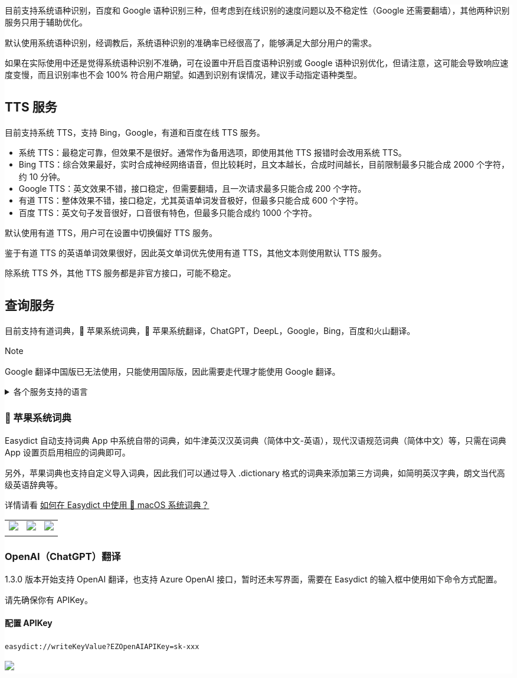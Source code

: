 目前支持系统语种识别，百度和 Google 语种识别三种，但考虑到在线识别的速度问题以及不稳定性（Google 还需要翻墙），其他两种识别服务只用于辅助优化。

默认使用系统语种识别，经调教后，系统语种识别的准确率已经很高了，能够满足大部分用户的需求。

如果在实际使用中还是觉得系统语种识别不准确，可在设置中开启百度语种识别或 Google 语种识别优化，但请注意，这可能会导致响应速度变慢，而且识别率也不会 100% 符合用户期望。如遇到识别有误情况，建议手动指定语种类型。

## TTS 服务

目前支持系统 TTS，支持 Bing，Google，有道和百度在线 TTS 服务。

- 系统 TTS：最稳定可靠，但效果不是很好。通常作为备用选项，即使用其他 TTS 报错时会改用系统 TTS。
- Bing TTS：综合效果最好，实时合成神经网络语音，但比较耗时，且文本越长，合成时间越长，目前限制最多只能合成 2000 个字符，约 10 分钟。
- Google TTS：英文效果不错，接口稳定，但需要翻墙，且一次请求最多只能合成 200 个字符。
- 有道 TTS：整体效果不错，接口稳定，尤其英语单词发音极好，但最多只能合成 600 个字符。
- 百度 TTS：英文句子发音很好，口音很有特色，但最多只能合成约 1000 个字符。

默认使用有道 TTS，用户可在设置中切换偏好 TTS 服务。

鉴于有道 TTS 的英语单词效果很好，因此英文单词优先使用有道 TTS，其他文本则使用默认 TTS 服务。

除系统 TTS 外，其他 TTS 服务都是非官方接口，可能不稳定。

## 查询服务

目前支持有道词典，🍎 苹果系统词典，🍎 苹果系统翻译，ChatGPT，DeepL，Google，Bing，百度和火山翻译。

> [!NOTE]
> Google 翻译中国版已无法使用，只能使用国际版，因此需要走代理才能使用 Google 翻译。

<details><summary> 各个服务支持的语言 </summary></details>

### 🍎 苹果系统词典

Easydict 自动支持词典 App 中系统自带的词典，如牛津英汉汉英词典（简体中文-英语），现代汉语规范词典（简体中文）等，只需在词典 App 设置页启用相应的词典即可。

另外，苹果词典也支持自定义导入词典，因此我们可以通过导入 .dictionary 格式的词典来添加第三方词典，如简明英汉字典，朗文当代高级英语辞典等。

详情请看 [如何在 Easydict 中使用 🍎 macOS 系统词典？](./docs/How-to-use-macOS-system-dictionary-in-Easydict-zh.md)

<table>
 		<td> <img src="https://raw.githubusercontent.com/tisfeng/ImageBed/main/uPic/HModYw-1696150530.png">
    <td> <img src="https://raw.githubusercontent.com/tisfeng/ImageBed/main/uPic/image-20230928231225548-1695913945.png">
    <td> <img src="https://raw.githubusercontent.com/tisfeng/ImageBed/main/uPic/image-20230928231345494-1695914025.png">
</table>

### OpenAI（ChatGPT）翻译

1.3.0 版本开始支持 OpenAI 翻译，也支持 Azure OpenAI 接口，暂时还未写界面，需要在 Easydict 的输入框中使用如下命令方式配置。

请先确保你有 APIKey。

#### 配置 APIKey

```
easydict://writeKeyValue?EZOpenAIAPIKey=sk-xxx
```
<div>
  <img src="https://raw.githubusercontent.com/tisfeng/ImageBed/main/uPic/image-20231104131750966-1699075071.png" width="50%" />
</div>
